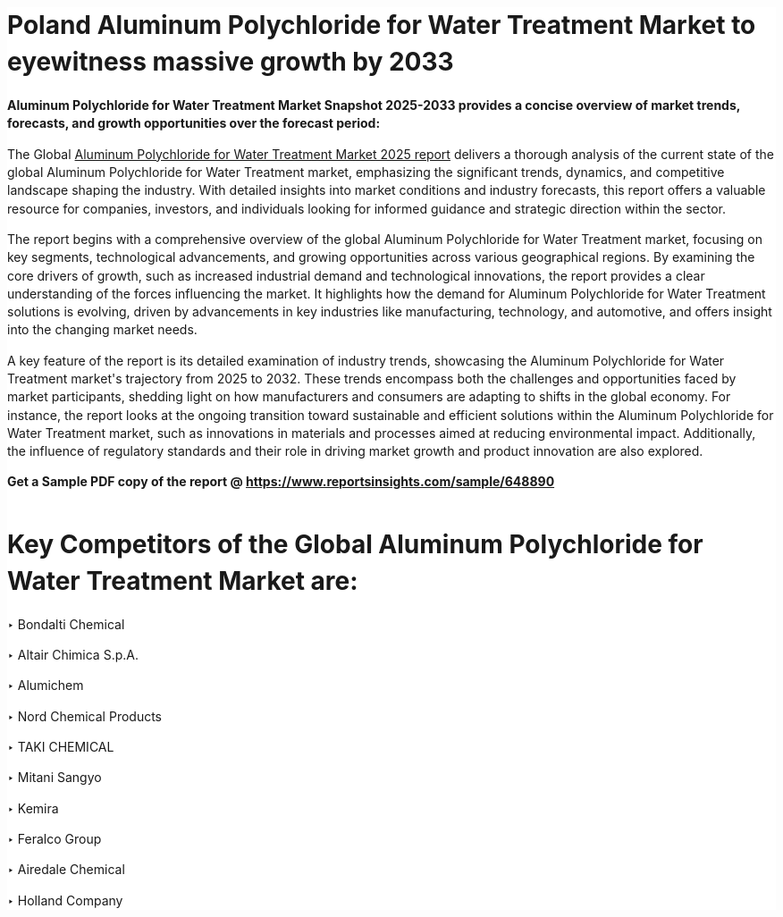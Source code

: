 # Poland Aluminum Polychloride for Water Treatment Market to eyewitness massive growth by 2033

<strong>Aluminum Polychloride for Water Treatment Market Snapshot 2025-2033 provides a concise overview of market trends, forecasts, and growth opportunities over the forecast period:</strong>

The Global <a href=https://www.reportsinsights.com/sample/648890>Aluminum Polychloride for Water Treatment Market 2025 report</a> delivers a thorough analysis of the current state of the global Aluminum Polychloride for Water Treatment market, emphasizing the significant trends, dynamics, and competitive landscape shaping the industry. With detailed insights into market conditions and industry forecasts, this report offers a valuable resource for companies, investors, and individuals looking for informed guidance and strategic direction within the sector.

The report begins with a comprehensive overview of the global Aluminum Polychloride for Water Treatment market, focusing on key segments, technological advancements, and growing opportunities across various geographical regions. By examining the core drivers of growth, such as increased industrial demand and technological innovations, the report provides a clear understanding of the forces influencing the market. It highlights how the demand for Aluminum Polychloride for Water Treatment solutions is evolving, driven by advancements in key industries like manufacturing, technology, and automotive, and offers insight into the changing market needs.

A key feature of the report is its detailed examination of industry trends, showcasing the Aluminum Polychloride for Water Treatment market's trajectory from 2025 to 2032. These trends encompass both the challenges and opportunities faced by market participants, shedding light on how manufacturers and consumers are adapting to shifts in the global economy. For instance, the report looks at the ongoing transition toward sustainable and efficient solutions within the Aluminum Polychloride for Water Treatment market, such as innovations in materials and processes aimed at reducing environmental impact. Additionally, the influence of regulatory standards and their role in driving market growth and product innovation are also explored.

<strong>Get a Sample PDF copy of the report @ <a href=https://www.reportsinsights.com/sample/648890>https://www.reportsinsights.com/sample/648890</a></strong>

# <strong>Key Competitors of the Global Aluminum Polychloride for Water Treatment Market are:</strong>

‣ Bondalti Chemical

‣ Altair Chimica S.p.A.

‣ Alumichem

‣ Nord Chemical Products

‣ TAKI CHEMICAL

‣ Mitani Sangyo

‣ Kemira

‣ Feralco Group

‣ Airedale Chemical

‣ Holland Company
